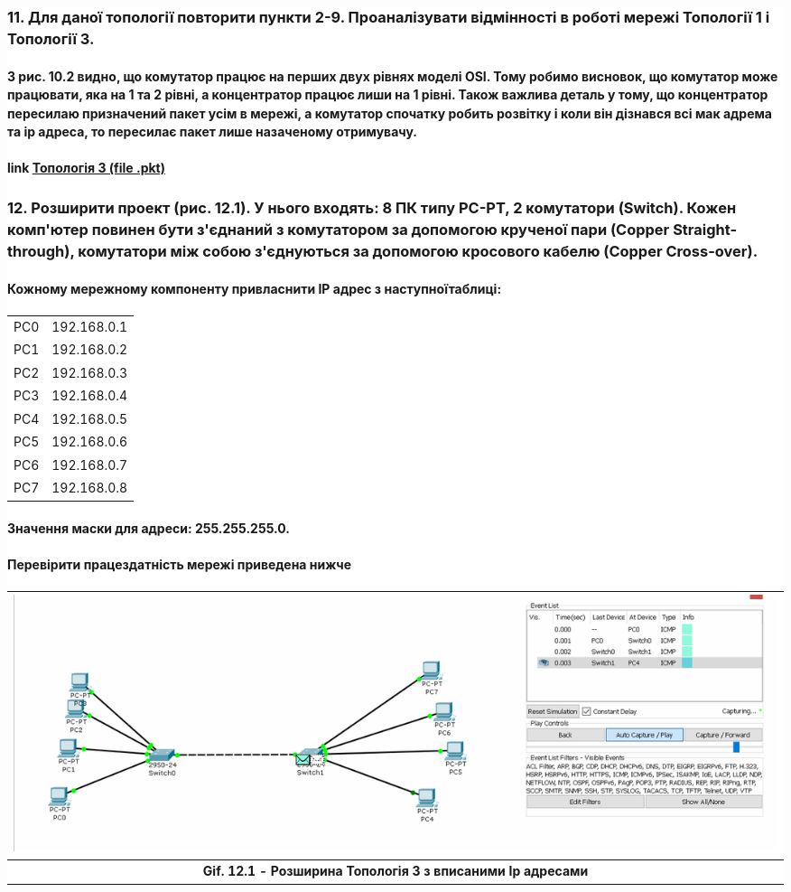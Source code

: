 

### 11. Для даної топології повторити пункти 2-9. Проаналізувати відмінності в роботі мережі Топології 1 і Топології 3.

#### З рис. 10.2 видно, що комутатор працює на перших двух рівнях моделі OSI. Тому робимо висновок, що комутатор може працювати, яка на 1 та 2 рівні, а концентратор працює лиши на 1 рівні. Також важлива деталь у тому, що концентратор пересилаю призначений пакет усім в мережі, а комутатор спочатку робить розвітку і коли він дізнався всі мак адрема та ip адреса, то пересилає пакет лише назаченому отримувачу.

#### link [Топологія 3 (file .pkt)](t-3.pkt)

### 12. Розширити проект (рис. 12.1). У нього входять: 8 ПК типу PC-PT, 2 комутатори (Switch). Кожен комп'ютер повинен бути з'єднаний з комутатором за допомогою крученої пари (Copper Straight-through), комутатори між собою з'єднуються за допомогою кросового кабелю (Copper Cross-over).

#### Кожному мережному компоненту привласнити IP адрес з наступноїтаблиці:

|||
|:--:|:--:|
|PC0| 192.168.0.1|
|PC1| 192.168.0.2|
|PC2| 192.168.0.3|
|PC3| 192.168.0.4|
|PC4| 192.168.0.5|
|PC5| 192.168.0.6|
|PC6| 192.168.0.7|
|PC7| 192.168.0.8|

#### Значення маски для адреси: 255.255.255.0.

#### Перевірити працездатність мережі приведена нижче

| <img src = "screens/16.gif"> |
|:--:|
| <b> Gif. 12.1 - Розширина Топологія 3 з вписаними Ip адресами</b> |

